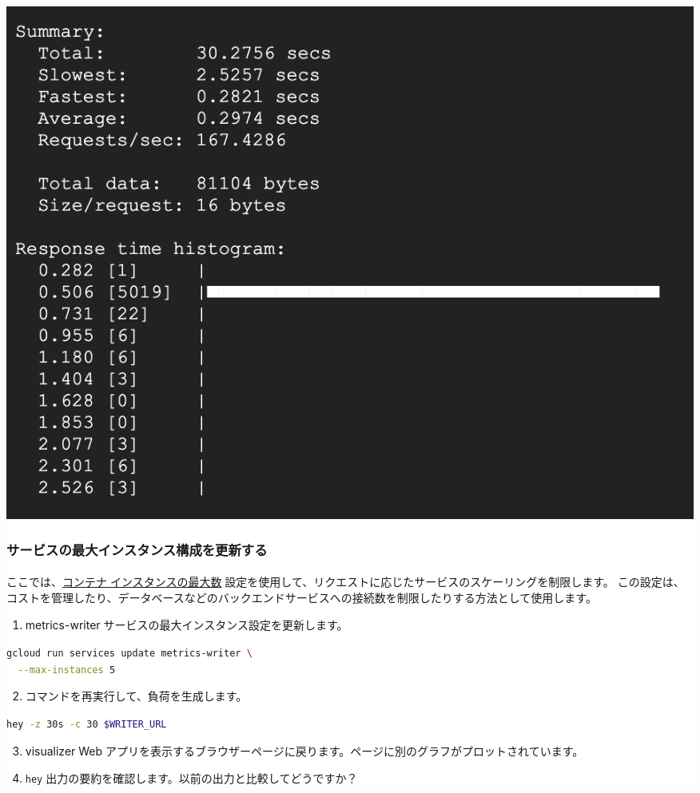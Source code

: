 ![](image/hey_summary_2.png?raw=true)

### サービスの最大インスタンス構成を更新する

ここでは、[コンテナ インスタンスの最大数](https://cloud.google.com/run/docs/about-instance-autoscaling#max-instances) 設定を使用して、リクエストに応じたサービスのスケーリングを制限します。 この設定は、コストを管理したり、データベースなどのバックエンドサービスへの接続数を制限したりする方法として使用します。

1. metrics-writer サービスの最大インスタンス設定を更新します。
```bash
gcloud run services update metrics-writer \
  --max-instances 5
```

2. コマンドを再実行して、負荷を生成します。
```bash
hey -z 30s -c 30 $WRITER_URL
```

3. visualizer Web アプリを表示するブラウザーページに戻ります。ページに別のグラフがプロットされています。

4. `hey` 出力の要約を確認します。以前の出力と比較してどうですか？
